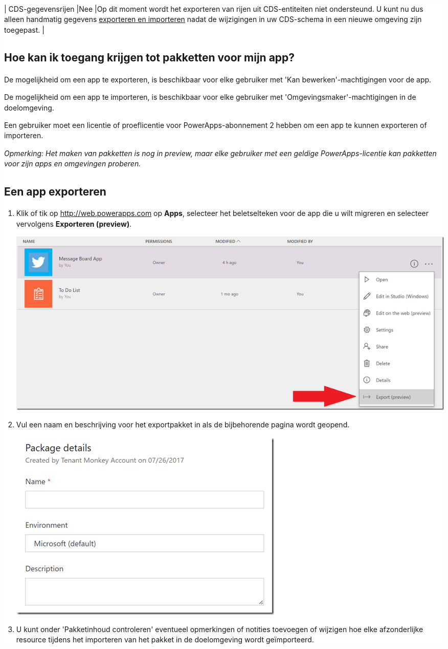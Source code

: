 | CDS-gegevensrijen |Nee |Op dit moment wordt het exporteren van rijen uit CDS-entiteiten niet ondersteund. U kunt nu dus alleen handmatig gegevens [exporteren en importeren](data-platform-export-data.md) nadat de wijzigingen in uw CDS-schema in een nieuwe omgeving zijn toegepast. |

## <a name="how-do-i-get-access-to-packaging-for-my-app"></a>Hoe kan ik toegang krijgen tot pakketten voor mijn app?
De mogelijkheid om een app te exporteren, is beschikbaar voor elke gebruiker met 'Kan bewerken'-machtigingen voor de app.

De mogelijkheid om een app te importeren, is beschikbaar voor elke gebruiker met 'Omgevingsmaker'-machtigingen in de doelomgeving.

Een gebruiker moet een licentie of proeflicentie voor PowerApps-abonnement 2 hebben om een app te kunnen exporteren of importeren.

*Opmerking: Het maken van pakketten is nog in preview, maar elke gebruiker met een geldige PowerApps-licentie kan pakketten voor zijn apps en omgevingen proberen.*

## <a name="exporting-an-app"></a>Een app exporteren
1. Klik of tik op http://web.powerapps.com op **Apps**, selecteer het beletselteken voor de app die u wilt migreren en selecteer vervolgens **Exporteren (preview)**.
   
    ![Selecteer Exporteren](./media/environment-and-tenant-migration/select-export.png)
2. Vul een naam en beschrijving voor het exportpakket in als de bijbehorende pagina wordt geopend.
   
    ![De pakketgegevens controleren](./media/environment-and-tenant-migration/package-details.png)
3. U kunt onder 'Pakketinhoud controleren' eventueel opmerkingen of notities toevoegen of wijzigen hoe elke afzonderlijke resource tijdens het importeren van het pakket in de doelomgeving wordt geïmporteerd.
   